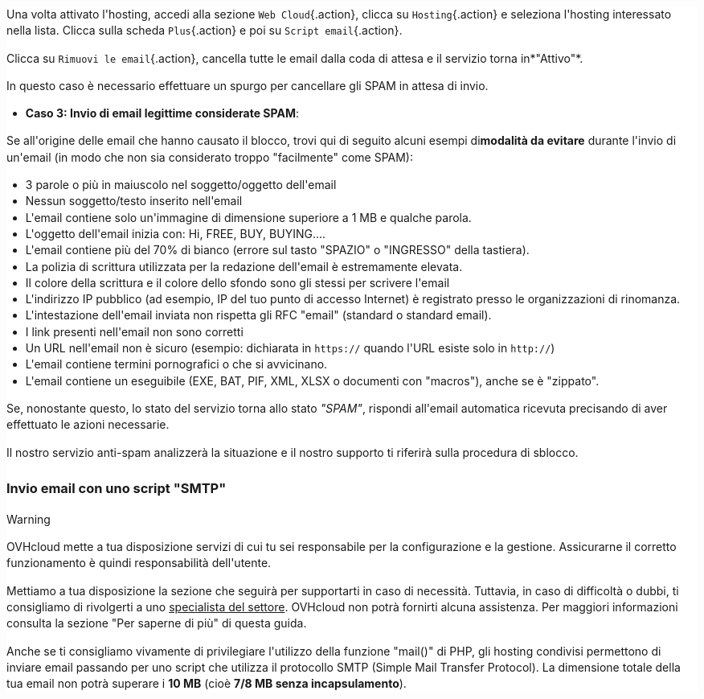 Una volta attivato l'hosting, accedi alla sezione `Web Cloud`{.action}, clicca su `Hosting`{.action} e seleziona l'hosting interessato nella lista. Clicca sulla scheda `Plus`{.action} e poi su `Script email`{.action}.

Clicca su `Rimuovi le email`{.action}, cancella tutte le email dalla coda di attesa e il servizio torna in*"Attivo"*.

In questo caso è necessario effettuare un spurgo per cancellare gli SPAM in attesa di invio.

- **Caso 3: Invio di email legittime considerate SPAM**:

Se all'origine delle email che hanno causato il blocco, trovi qui di seguito alcuni esempi di**modalità da evitare** durante l'invio di un'email (in modo che non sia considerato troppo "facilmente" come SPAM):

- 3 parole o più in maiuscolo nel soggetto/oggetto dell'email
- Nessun soggetto/testo inserito nell'email
- L'email contiene solo un'immagine di dimensione superiore a 1 MB e qualche parola.
- L'oggetto dell'email inizia con: Hi, FREE, BUY, BUYING....
- L'email contiene più del 70% di bianco (errore sul tasto "SPAZIO" o "INGRESSO" della tastiera).
- La polizia di scrittura utilizzata per la redazione dell'email è estremamente elevata.
- Il colore della scrittura e il colore dello sfondo sono gli stessi per scrivere l'email
- L'indirizzo IP pubblico (ad esempio, IP del tuo punto di accesso Internet) è registrato presso le organizzazioni di rinomanza.
- L'intestazione dell'email inviata non rispetta gli RFC "email" (standard o standard email).
- I link presenti nell'email non sono corretti
- Un URL nell'email non è sicuro (esempio: dichiarata in `https://` quando l'URL esiste solo in `http://`)
- L'email contiene termini pornografici o che si avvicinano.
- L'email contiene un eseguibile (EXE, BAT, PIF, XML, XLSX o documenti con "macros"), anche se è "zippato".

Se, nonostante questo, lo stato del servizio torna allo stato *"SPAM"*, rispondi all'email automatica ricevuta precisando di aver effettuato le azioni necessarie.

Il nostro servizio anti-spam analizzerà la situazione e il nostro supporto ti riferirà sulla procedura di sblocco.

### Invio email con uno script "SMTP" <a name="SMTP"></a>

> [!warning]
>
> OVHcloud mette a tua disposizione servizi di cui tu sei responsabile per la configurazione e la gestione. Assicurarne il corretto funzionamento è quindi responsabilità dell'utente.
> 
> Mettiamo a tua disposizione la sezione che seguirà per supportarti in caso di necessità. Tuttavia, in caso di difficoltà o dubbi, ti consigliamo di rivolgerti a uno [specialista del settore](https://partner.ovhcloud.com/it/directory/). OVHcloud non potrà fornirti alcuna assistenza. Per maggiori informazioni consulta la sezione "Per saperne di più" di questa guida.
>

Anche se ti consigliamo vivamente di privilegiare l'utilizzo della funzione "mail()" di PHP, gli hosting condivisi permettono di inviare email passando per uno script che utilizza il protocollo SMTP (Simple Mail Transfer Protocol). La dimensione totale della tua email non potrà superare i **10 MB** (cioè **7/8 MB senza incapsulamento**).
